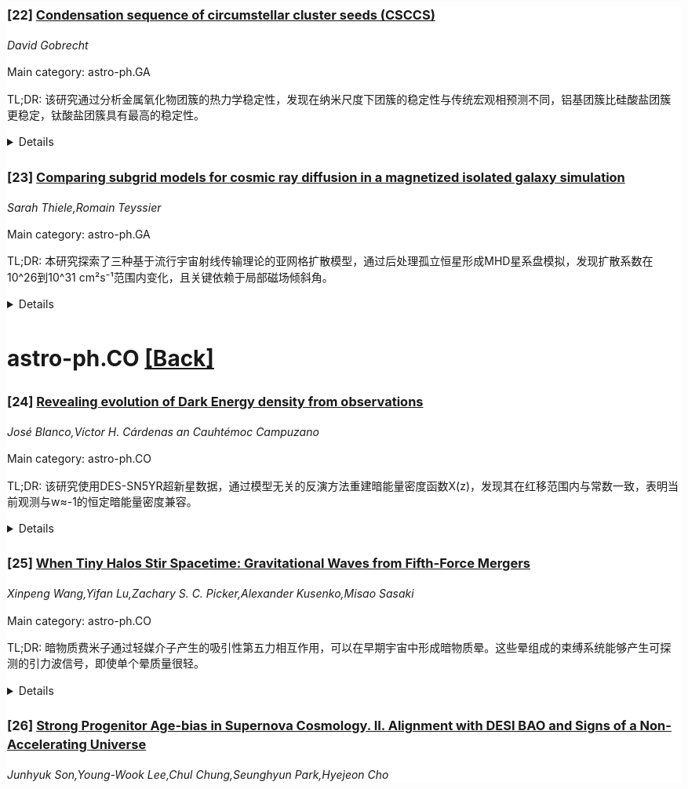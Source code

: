 
### [22] [Condensation sequence of circumstellar cluster seeds (CSCCS)](https://arxiv.org/abs/2510.13657)
*David Gobrecht*

Main category: astro-ph.GA

TL;DR: 该研究通过分析金属氧化物团簇的热力学稳定性，发现在纳米尺度下团簇的稳定性与传统宏观相预测不同，铝基团簇比硅酸盐团簇更稳定，钛酸盐团簇具有最高的稳定性。


<details><summary>Details</summary></details>


### [23] [Comparing subgrid models for cosmic ray diffusion in a magnetized isolated galaxy simulation](https://arxiv.org/abs/2510.13737)
*Sarah Thiele,Romain Teyssier*

Main category: astro-ph.GA

TL;DR: 本研究探索了三种基于流行宇宙射线传输理论的亚网格扩散模型，通过后处理孤立恒星形成MHD星系盘模拟，发现扩散系数在10^26到10^31 cm²s⁻¹范围内变化，且关键依赖于局部磁场倾斜角。


<details><summary>Details</summary></details>


<div id='astro-ph.CO'></div>

# astro-ph.CO [[Back]](#toc)

### [24] [Revealing evolution of Dark Energy density from observations](https://arxiv.org/abs/2510.12881)
*José Blanco,Víctor H. Cárdenas an Cauhtémoc Campuzano*

Main category: astro-ph.CO

TL;DR: 该研究使用DES-SN5YR超新星数据，通过模型无关的反演方法重建暗能量密度函数X(z)，发现其在红移范围内与常数一致，表明当前观测与w≈-1的恒定暗能量密度兼容。


<details><summary>Details</summary></details>


### [25] [When Tiny Halos Stir Spacetime: Gravitational Waves from Fifth-Force Mergers](https://arxiv.org/abs/2510.12984)
*Xinpeng Wang,Yifan Lu,Zachary S. C. Picker,Alexander Kusenko,Misao Sasaki*

Main category: astro-ph.CO

TL;DR: 暗物质费米子通过轻媒介子产生的吸引性第五力相互作用，可以在早期宇宙中形成暗物质晕。这些晕组成的束缚系统能够产生可探测的引力波信号，即使单个晕质量很轻。


<details><summary>Details</summary></details>


### [26] [Strong Progenitor Age-bias in Supernova Cosmology. II. Alignment with DESI BAO and Signs of a Non-Accelerating Universe](https://arxiv.org/abs/2510.13121)
*Junhyuk Son,Young-Wook Lee,Chul Chung,Seunghyun Park,Hyejeon Cho*

